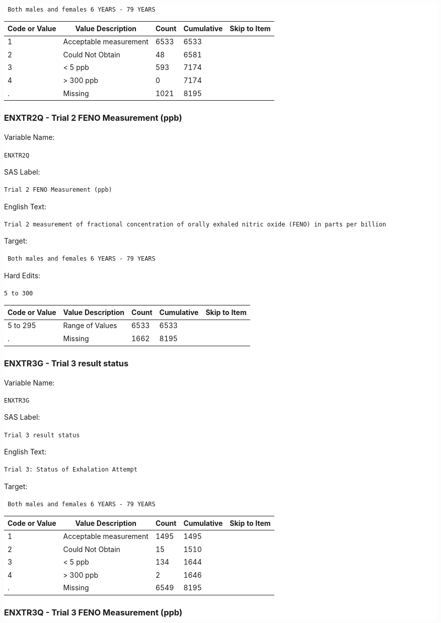      Both males and females 6 YEARS - 79 YEARS
Code or Value | Value Description | Count | Cumulative | Skip to Item  
---|---|---|---|---  
1 | Acceptable measurement | 6533 | 6533 |   
2 | Could Not Obtain | 48 | 6581 |   
3 | < 5 ppb | 593 | 7174 |   
4 | > 300 ppb | 0 | 7174 |   
. | Missing | 1021 | 8195 |   
  
### ENXTR2Q - Trial 2 FENO Measurement (ppb)

Variable Name:

    ENXTR2Q
SAS Label:

    Trial 2 FENO Measurement (ppb)
English Text:

    Trial 2 measurement of fractional concentration of orally exhaled nitric oxide (FENO) in parts per billion
Target:

     Both males and females 6 YEARS - 79 YEARS
Hard Edits:

    5 to 300
Code or Value | Value Description | Count | Cumulative | Skip to Item  
---|---|---|---|---  
5 to 295 | Range of Values | 6533 | 6533 |   
. | Missing | 1662 | 8195 |   
  
### ENXTR3G - Trial 3 result status

Variable Name:

    ENXTR3G
SAS Label:

    Trial 3 result status
English Text:

    Trial 3: Status of Exhalation Attempt 
Target:

     Both males and females 6 YEARS - 79 YEARS
Code or Value | Value Description | Count | Cumulative | Skip to Item  
---|---|---|---|---  
1 | Acceptable measurement | 1495 | 1495 |   
2 | Could Not Obtain | 15 | 1510 |   
3 | < 5 ppb | 134 | 1644 |   
4 | > 300 ppb | 2 | 1646 |   
. | Missing | 6549 | 8195 |   
  
### ENXTR3Q - Trial 3 FENO Measurement (ppb)
